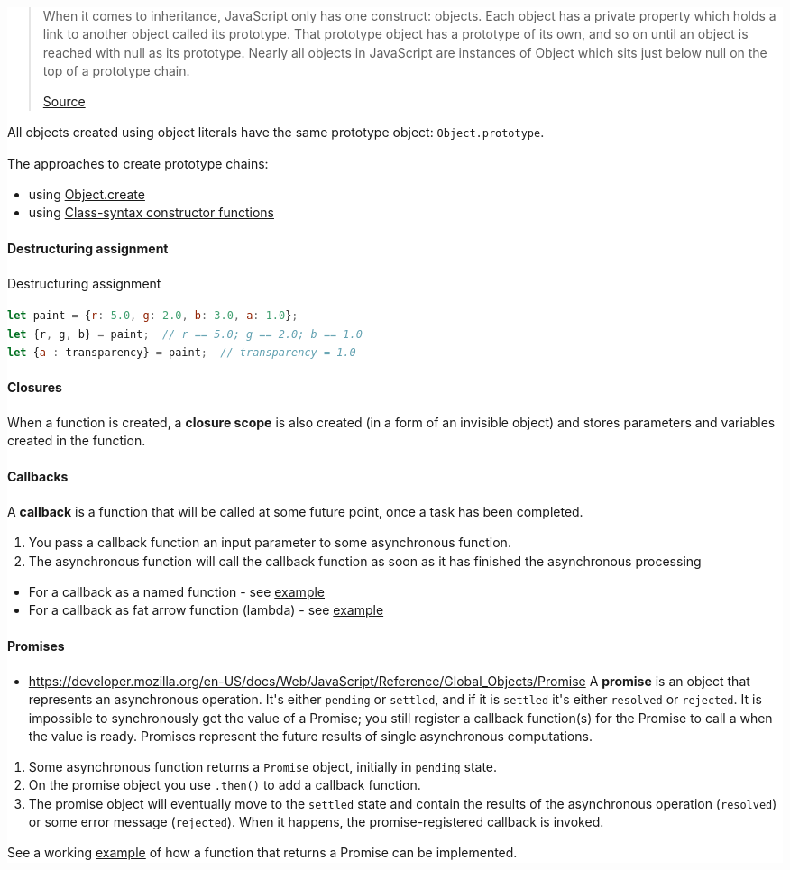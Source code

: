 > When it comes to inheritance, JavaScript only has one construct: objects. Each object has a private property which holds a link to another object called its prototype. That prototype object has a prototype of its own, and so on until an object is reached with null as its prototype. Nearly all objects in JavaScript are instances of Object which sits just below null on the top of a prototype chain.
>
> [Source](https://developer.mozilla.org/en-US/docs/Web/JavaScript/Inheritance_and_the_prototype_chain)

All objects created using object literals have the same prototype object: `Object.prototype`.

The approaches to create prototype chains: 
- using [Object.create](examples/prototypal-inheritance-functional/prototypal-inheritance-functional.js)
- using [Class-syntax constructor functions](examples/prototypal-inheritance-classes/prototypal-inheritance-classes.js)

#### Destructuring assignment
Destructuring assignment
```javascript
let paint = {r: 5.0, g: 2.0, b: 3.0, a: 1.0};
let {r, g, b} = paint;  // r == 5.0; g == 2.0; b == 1.0
let {a : transparency} = paint;  // transparency = 1.0
```

#### Closures
When a function is created, a **closure scope** is also created (in a form of an invisible object) and stores parameters and variables created in the function.

#### Callbacks
A **callback** is a function that will be called at some future point, once a task has been completed.
1. You pass a callback function an input parameter to some asynchronous function.
1. The asynchronous function will call the callback function as soon as it has finished the asynchronous processing

- For a callback as a named function - see [example](examples/callbacks-named/callbacks-named.js)
- For a callback as fat arrow function (lambda) - see [example](examples/callbacks-fat-arrow/callbacks-fat-arrow.js)

#### Promises
- https://developer.mozilla.org/en-US/docs/Web/JavaScript/Reference/Global_Objects/Promise
A **promise** is an object that represents an asynchronous operation. It's either `pending` or `settled`, and if it is `settled` it's either `resolved` or `rejected`. It is impossible to synchronously get the value of a Promise; you still register a callback function(s) for the Promise to call a when the value is ready. Promises represent the future results of single asynchronous computations.
1. Some asynchronous function returns a `Promise` object, initially in `pending` state. 
1. On the promise object you use `.then()` to add a callback function. 
1. The promise object will eventually move to the `settled` state and contain the results of the asynchronous operation (`resolved`) or some error message (`rejected`). When it happens, the promise-registered callback is invoked.

See a working [example](examples/callbacks-promise-implementing/callbacks-promise-implementing.js) of how a function that returns a Promise can be implemented.
